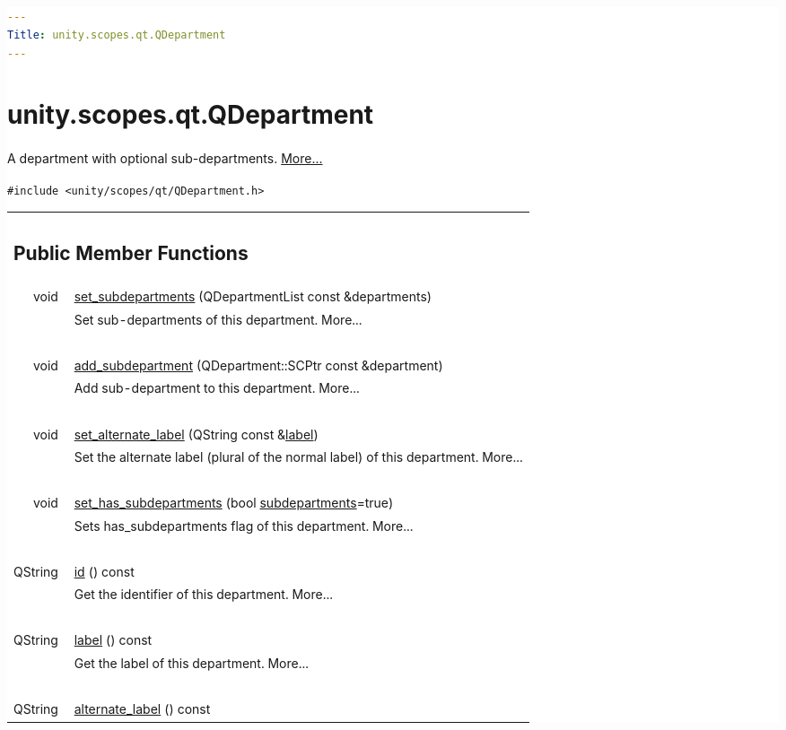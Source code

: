```yaml
---
Title: unity.scopes.qt.QDepartment
---
```


# unity.scopes.qt.QDepartment

<p>A department with optional sub-departments.  
<a href="#details">More...</a></p>
<p><code>#include &lt;unity/scopes/qt/QDepartment.h&gt;</code></p>
<table class="memberdecls">
<tr class="heading"><td colspan="2"><h2 class="groupheader">
Public Member Functions</h2></td></tr>
<tr class="memitem:a2b9f07697f4a811afa26d9a0b951f9ca"><td class="memItemLeft" align="right" valign="top">void&#160;</td><td class="memItemRight" valign="bottom"><a class="el" href="#a2b9f07697f4a811afa26d9a0b951f9ca">set_subdepartments</a> (QDepartmentList const &amp;departments)</td></tr>
<tr class="memdesc:a2b9f07697f4a811afa26d9a0b951f9ca"><td class="mdescLeft">&#160;</td><td class="mdescRight">Set sub-departments of this department.  More...<br /></td></tr>
<tr class="separator:a2b9f07697f4a811afa26d9a0b951f9ca"><td class="memSeparator" colspan="2">&#160;</td></tr>
<tr class="memitem:a872794120c2b7337bf23f2ef5dae4330"><td class="memItemLeft" align="right" valign="top">void&#160;</td><td class="memItemRight" valign="bottom"><a class="el" href="#a872794120c2b7337bf23f2ef5dae4330">add_subdepartment</a> (QDepartment::SCPtr const &amp;department)</td></tr>
<tr class="memdesc:a872794120c2b7337bf23f2ef5dae4330"><td class="mdescLeft">&#160;</td><td class="mdescRight">Add sub-department to this department.  More...<br /></td></tr>
<tr class="separator:a872794120c2b7337bf23f2ef5dae4330"><td class="memSeparator" colspan="2">&#160;</td></tr>
<tr class="memitem:a902b615bdfbccb322f65a5306b3a85dc"><td class="memItemLeft" align="right" valign="top">void&#160;</td><td class="memItemRight" valign="bottom"><a class="el" href="#a902b615bdfbccb322f65a5306b3a85dc">set_alternate_label</a> (QString const &amp;<a class="el" href="#ae4fa435a1362b32544c79100e7d28c74">label</a>)</td></tr>
<tr class="memdesc:a902b615bdfbccb322f65a5306b3a85dc"><td class="mdescLeft">&#160;</td><td class="mdescRight">Set the alternate label (plural of the normal label) of this department.  More...<br /></td></tr>
<tr class="separator:a902b615bdfbccb322f65a5306b3a85dc"><td class="memSeparator" colspan="2">&#160;</td></tr>
<tr class="memitem:a5ec4d42b6421e9661894432d347d2e05"><td class="memItemLeft" align="right" valign="top">void&#160;</td><td class="memItemRight" valign="bottom"><a class="el" href="#a5ec4d42b6421e9661894432d347d2e05">set_has_subdepartments</a> (bool <a class="el" href="#a07b6395359cbdb456c3200df852988a0">subdepartments</a>=true)</td></tr>
<tr class="memdesc:a5ec4d42b6421e9661894432d347d2e05"><td class="mdescLeft">&#160;</td><td class="mdescRight">Sets has_subdepartments flag of this department.  More...<br /></td></tr>
<tr class="separator:a5ec4d42b6421e9661894432d347d2e05"><td class="memSeparator" colspan="2">&#160;</td></tr>
<tr class="memitem:ad0cbefd8c90f4b0cdd147ca7b16d5144"><td class="memItemLeft" align="right" valign="top">QString&#160;</td><td class="memItemRight" valign="bottom"><a class="el" href="#ad0cbefd8c90f4b0cdd147ca7b16d5144">id</a> () const </td></tr>
<tr class="memdesc:ad0cbefd8c90f4b0cdd147ca7b16d5144"><td class="mdescLeft">&#160;</td><td class="mdescRight">Get the identifier of this department.  More...<br /></td></tr>
<tr class="separator:ad0cbefd8c90f4b0cdd147ca7b16d5144"><td class="memSeparator" colspan="2">&#160;</td></tr>
<tr class="memitem:ae4fa435a1362b32544c79100e7d28c74"><td class="memItemLeft" align="right" valign="top">QString&#160;</td><td class="memItemRight" valign="bottom"><a class="el" href="#ae4fa435a1362b32544c79100e7d28c74">label</a> () const </td></tr>
<tr class="memdesc:ae4fa435a1362b32544c79100e7d28c74"><td class="mdescLeft">&#160;</td><td class="mdescRight">Get the label of this department.  More...<br /></td></tr>
<tr class="separator:ae4fa435a1362b32544c79100e7d28c74"><td class="memSeparator" colspan="2">&#160;</td></tr>
<tr class="memitem:a7ede92fdfc67214d6a6761d1d694bdfb"><td class="memItemLeft" align="right" valign="top">QString&#160;</td><td class="memItemRight" valign="bottom"><a class="el" href="#a7ede92fdfc67214d6a6761d1d694bdfb">alternate_label</a> () const </td></tr>